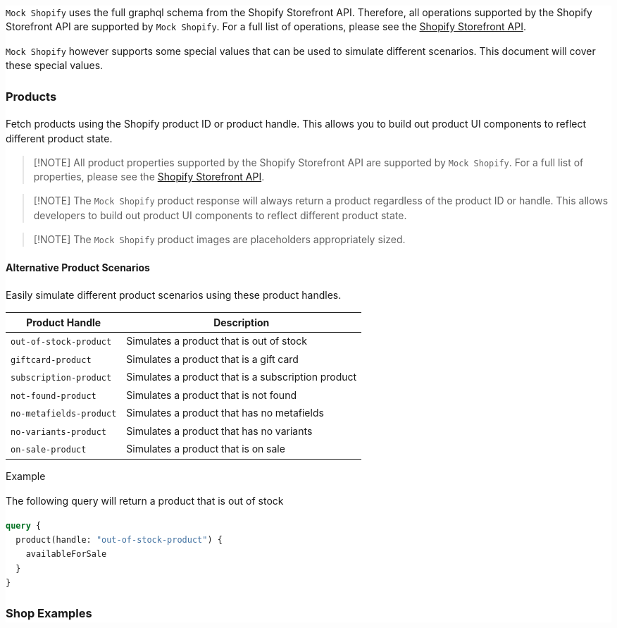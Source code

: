 `Mock Shopify` uses the full graphql schema from the Shopify Storefront API.
Therefore, all operations supported by the Shopify Storefront API are supported
by `Mock Shopify`. For a full list of operations, please see the
[Shopify Storefront API](https://shopify.dev/docs/api/storefront/2023-07).

`Mock Shopify` however supports some special values that can be used to simulate
different scenarios. This document will cover these special values.

### Products

Fetch products using the Shopify product ID or product handle. This allows you
to build out product UI components to reflect different product state.

> [!NOTE] All product properties supported by the Shopify Storefront API are
> supported by `Mock Shopify`. For a full list of properties, please see the
> [Shopify Storefront API](https://shopify.dev/docs/api/storefront/2023-07/objects/product).

> [!NOTE] The `Mock Shopify` product response will always return a product
> regardless of the product ID or handle. This allows developers to build out
> product UI components to reflect different product state.

> [!NOTE] The `Mock Shopify` product images are placeholders appropriately
> sized.

#### Alternative Product Scenarios

Easily simulate different product scenarios using these product handles.

| Product Handle          | Description                                        |
| ----------------------- | -------------------------------------------------- |
| `out-of-stock-product`  | Simulates a product that is out of stock           |
| `giftcard-product`      | Simulates a product that is a gift card            |
| `subscription-product`  | Simulates a product that is a subscription product |
| `not-found-product`     | Simulates a product that is not found              |
| `no-metafields-product` | Simulates a product that has no metafields         |
| `no-variants-product`   | Simulates a product that has no variants           |
| `on-sale-product`       | Simulates a product that is on sale                |

Example

The following query will return a product that is out of stock

```graphql copy
query {
  product(handle: "out-of-stock-product") {
    availableForSale
  }
}
```

### Shop Examples
